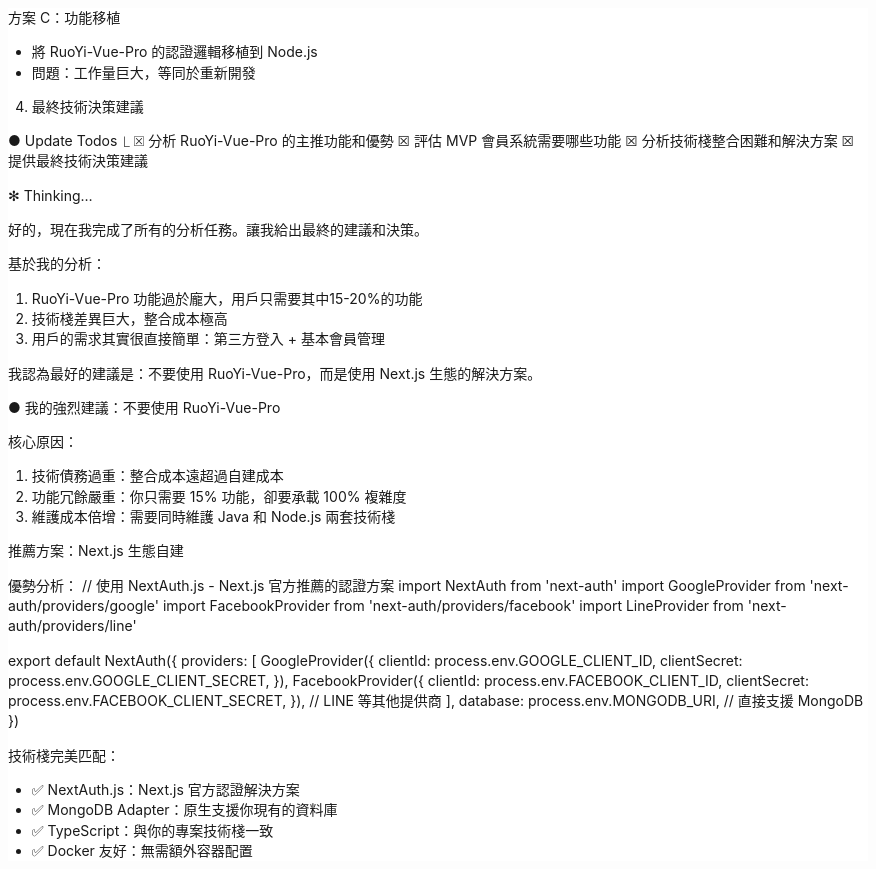 方案 C：功能移植
- 將 RuoYi-Vue-Pro 的認證邏輯移植到 Node.js
- 問題：工作量巨大，等同於重新開發

4. 最終技術決策建議

● Update Todos
⎿  ☒ 分析 RuoYi-Vue-Pro 的主推功能和優勢
   ☒ 評估 MVP 會員系統需要哪些功能
   ☒ 分析技術棧整合困難和解決方案
   ☒ 提供最終技術決策建議

✻ Thinking…

好的，現在我完成了所有的分析任務。讓我給出最終的建議和決策。

基於我的分析：

1. RuoYi-Vue-Pro 功能過於龐大，用戶只需要其中15-20%的功能
2. 技術棧差異巨大，整合成本極高
3. 用戶的需求其實很直接簡單：第三方登入 + 基本會員管理

我認為最好的建議是：不要使用 RuoYi-Vue-Pro，而是使用 Next.js 生態的解決方案。

● 我的強烈建議：不要使用 RuoYi-Vue-Pro

核心原因：
1. 技術債務過重：整合成本遠超過自建成本
2. 功能冗餘嚴重：你只需要 15% 功能，卻要承載 100% 複雜度
3. 維護成本倍增：需要同時維護 Java 和 Node.js 兩套技術棧

推薦方案：Next.js 生態自建

優勢分析：
// 使用 NextAuth.js - Next.js 官方推薦的認證方案
import NextAuth from 'next-auth'
import GoogleProvider from 'next-auth/providers/google'
import FacebookProvider from 'next-auth/providers/facebook'
import LineProvider from 'next-auth/providers/line'

export default NextAuth({
  providers: [
    GoogleProvider({
      clientId: process.env.GOOGLE_CLIENT_ID,
      clientSecret: process.env.GOOGLE_CLIENT_SECRET,
    }),
    FacebookProvider({
      clientId: process.env.FACEBOOK_CLIENT_ID,
      clientSecret: process.env.FACEBOOK_CLIENT_SECRET,
    }),
    // LINE 等其他提供商
  ],
  database: process.env.MONGODB_URI, // 直接支援 MongoDB
})

技術棧完美匹配：
- ✅ NextAuth.js：Next.js 官方認證解決方案
- ✅ MongoDB Adapter：原生支援你現有的資料庫
- ✅ TypeScript：與你的專案技術棧一致
- ✅ Docker 友好：無需額外容器配置
